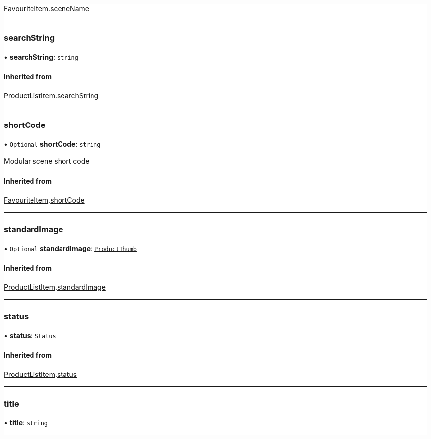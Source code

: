 [FavouriteItem](mimeeqApp._mimeeq.FavouriteItem.md).[sceneName](mimeeqApp._mimeeq.FavouriteItem.md#scenename)

___

### searchString

• **searchString**: `string`

#### Inherited from

[ProductListItem](mimeeqApp._mimeeq.ProductListItem.md).[searchString](mimeeqApp._mimeeq.ProductListItem.md#searchstring)

___

### shortCode

• `Optional` **shortCode**: `string`

Modular scene short code

#### Inherited from

[FavouriteItem](mimeeqApp._mimeeq.FavouriteItem.md).[shortCode](mimeeqApp._mimeeq.FavouriteItem.md#shortcode)

___

### standardImage

• `Optional` **standardImage**: [`ProductThumb`](mimeeqApp._mimeeq.ProductThumb.md)

#### Inherited from

[ProductListItem](mimeeqApp._mimeeq.ProductListItem.md).[standardImage](mimeeqApp._mimeeq.ProductListItem.md#standardimage)

___

### status

• **status**: [`Status`](../enums/mimeeqApp._mimeeq.Status.md)

#### Inherited from

[ProductListItem](mimeeqApp._mimeeq.ProductListItem.md).[status](mimeeqApp._mimeeq.ProductListItem.md#status)

___

### title

• **title**: `string`

___
